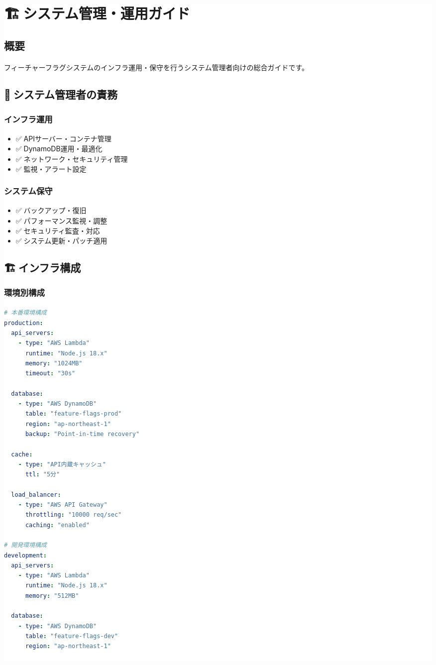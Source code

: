 # 🏗️ システム管理・運用ガイド

## 概要

フィーチャーフラグシステムのインフラ運用・保守を行うシステム管理者向けの総合ガイドです。

## 🎯 システム管理者の責務

### インフラ運用
- ✅ APIサーバー・コンテナ管理
- ✅ DynamoDB運用・最適化  
- ✅ ネットワーク・セキュリティ管理
- ✅ 監視・アラート設定

### システム保守
- ✅ バックアップ・復旧
- ✅ パフォーマンス監視・調整
- ✅ セキュリティ監査・対応
- ✅ システム更新・パッチ適用

## 🏗️ インフラ構成

### 環境別構成

```yaml
# 本番環境構成
production:
  api_servers:
    - type: "AWS Lambda"
      runtime: "Node.js 18.x"
      memory: "1024MB"
      timeout: "30s"
      
  database:
    - type: "AWS DynamoDB"
      table: "feature-flags-prod"
      region: "ap-northeast-1"
      backup: "Point-in-time recovery"
      
  cache:
    - type: "API内蔵キャッシュ"
      ttl: "5分"
      
  load_balancer:
    - type: "AWS API Gateway"
      throttling: "10000 req/sec"
      caching: "enabled"

# 開発環境構成      
development:
  api_servers:
    - type: "AWS Lambda"
      runtime: "Node.js 18.x"
      memory: "512MB"
      
  database:
    - type: "AWS DynamoDB"
      table: "feature-flags-dev"
      region: "ap-northeast-1"
      
```